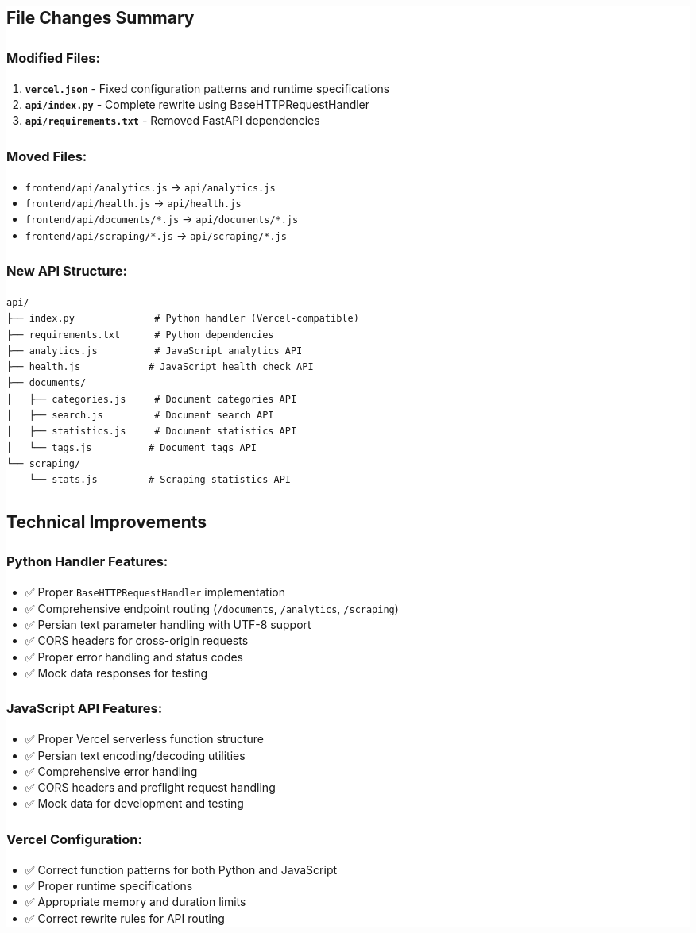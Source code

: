 ## File Changes Summary

### Modified Files:
1. **`vercel.json`** - Fixed configuration patterns and runtime specifications
2. **`api/index.py`** - Complete rewrite using BaseHTTPRequestHandler
3. **`api/requirements.txt`** - Removed FastAPI dependencies

### Moved Files:
- `frontend/api/analytics.js` → `api/analytics.js`
- `frontend/api/health.js` → `api/health.js`
- `frontend/api/documents/*.js` → `api/documents/*.js`
- `frontend/api/scraping/*.js` → `api/scraping/*.js`

### New API Structure:
```
api/
├── index.py              # Python handler (Vercel-compatible)
├── requirements.txt      # Python dependencies
├── analytics.js          # JavaScript analytics API
├── health.js            # JavaScript health check API
├── documents/
│   ├── categories.js     # Document categories API
│   ├── search.js         # Document search API
│   ├── statistics.js     # Document statistics API
│   └── tags.js          # Document tags API
└── scraping/
    └── stats.js         # Scraping statistics API
```

## Technical Improvements

### Python Handler Features:
- ✅ Proper `BaseHTTPRequestHandler` implementation
- ✅ Comprehensive endpoint routing (`/documents`, `/analytics`, `/scraping`)
- ✅ Persian text parameter handling with UTF-8 support
- ✅ CORS headers for cross-origin requests
- ✅ Proper error handling and status codes
- ✅ Mock data responses for testing

### JavaScript API Features:
- ✅ Proper Vercel serverless function structure
- ✅ Persian text encoding/decoding utilities
- ✅ Comprehensive error handling
- ✅ CORS headers and preflight request handling
- ✅ Mock data for development and testing

### Vercel Configuration:
- ✅ Correct function patterns for both Python and JavaScript
- ✅ Proper runtime specifications
- ✅ Appropriate memory and duration limits
- ✅ Correct rewrite rules for API routing
